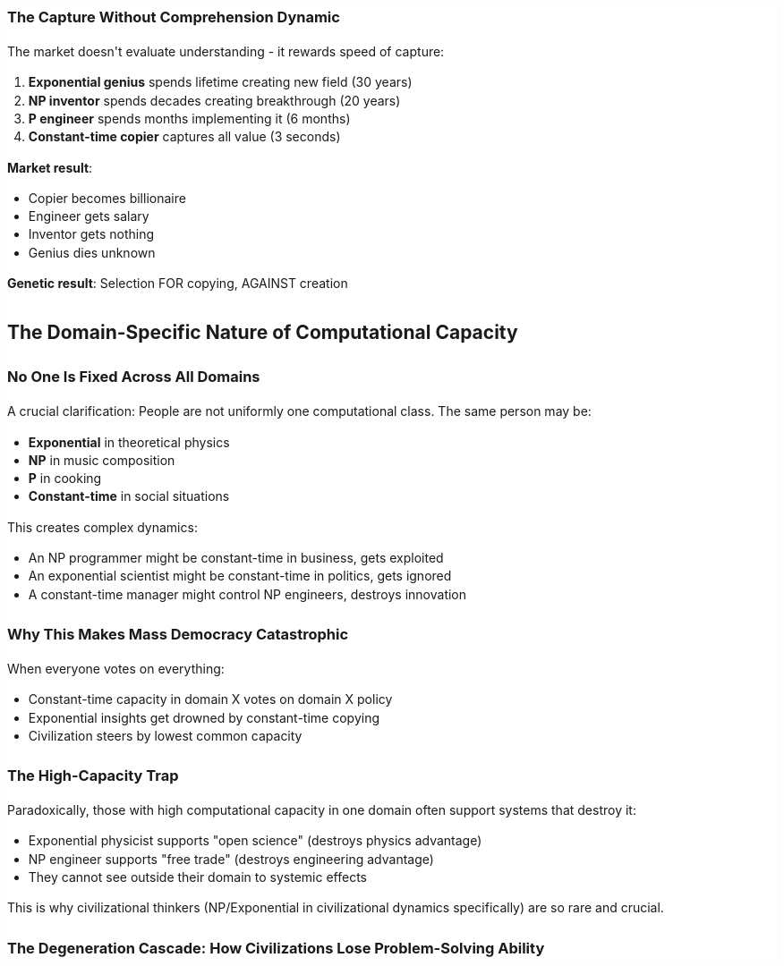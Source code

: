 ### The Capture Without Comprehension Dynamic

The market doesn't evaluate understanding - it rewards speed of capture:

1. **Exponential genius** spends lifetime creating new field (30 years)
2. **NP inventor** spends decades creating breakthrough (20 years)
3. **P engineer** spends months implementing it (6 months)
4. **Constant-time copier** captures all value (3 seconds)

**Market result**: 
- Copier becomes billionaire
- Engineer gets salary
- Inventor gets nothing
- Genius dies unknown

**Genetic result**: Selection FOR copying, AGAINST creation

## The Domain-Specific Nature of Computational Capacity

### No One Is Fixed Across All Domains

A crucial clarification: People are not uniformly one computational class. The same person may be:

- **Exponential** in theoretical physics
- **NP** in music composition  
- **P** in cooking
- **Constant-time** in social situations

This creates complex dynamics:
- An NP programmer might be constant-time in business, gets exploited
- An exponential scientist might be constant-time in politics, gets ignored
- A constant-time manager might control NP engineers, destroys innovation

### Why This Makes Mass Democracy Catastrophic

When everyone votes on everything:
- Constant-time capacity in domain X votes on domain X policy
- Exponential insights get drowned by constant-time copying
- Civilization steers by lowest common capacity

### The High-Capacity Trap

Paradoxically, those with high computational capacity in one domain often support systems that destroy it:
- Exponential physicist supports "open science" (destroys physics advantage)
- NP engineer supports "free trade" (destroys engineering advantage)
- They cannot see outside their domain to systemic effects

This is why civilizational thinkers (NP/Exponential in civilizational dynamics specifically) are so rare and crucial.

### The Degeneration Cascade: How Civilizations Lose Problem-Solving Ability
